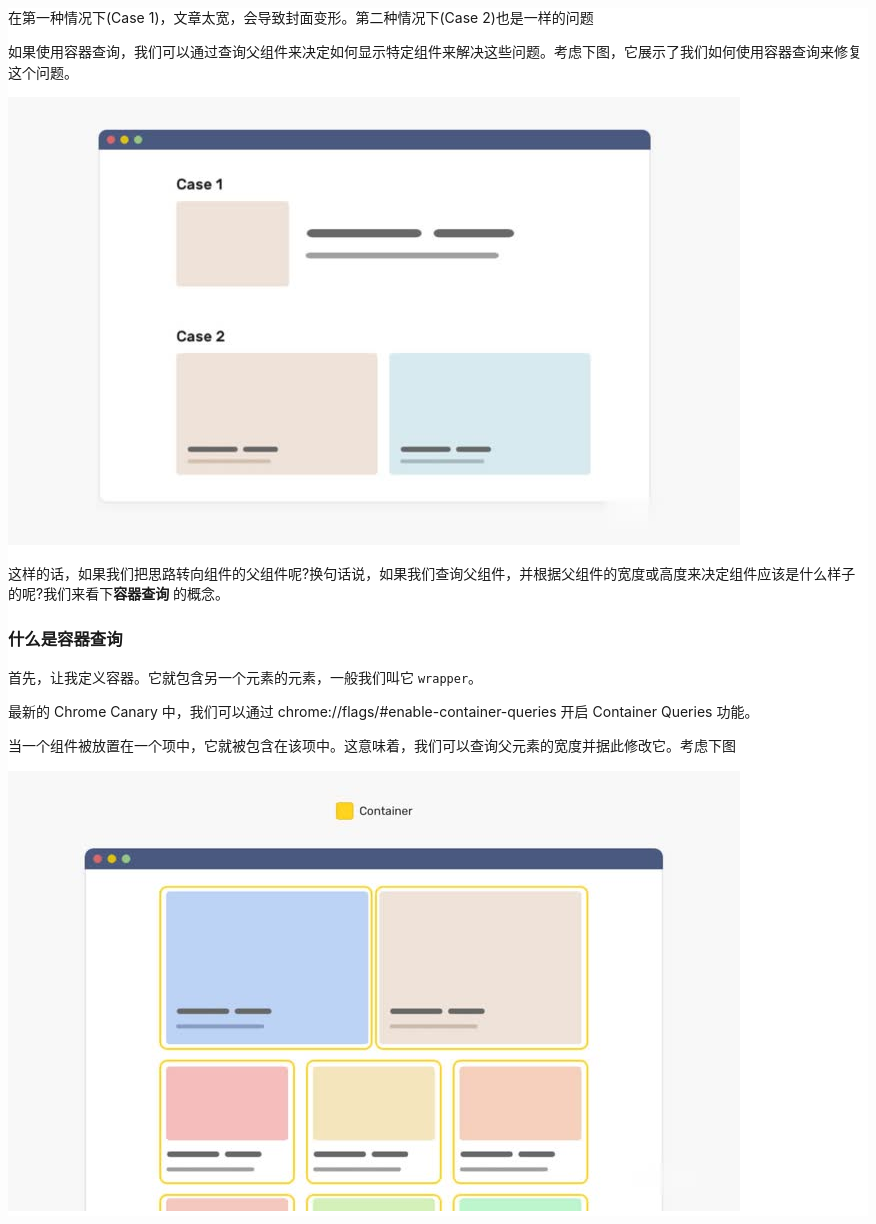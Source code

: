 在第一种情况下(Case 1)，文章太宽，会导致封面变形。第二种情况下(Case 2)也是一样的问题

如果使用容器查询，我们可以通过查询父组件来决定如何显示特定组件来解决这些问题。考虑下图，它展示了我们如何使用容器查询来修复这个问题。

![](/css-container-query/5.jpg)

这样的话，如果我们把思路转向组件的父组件呢?换句话说，如果我们查询父组件，并根据父组件的宽度或高度来决定组件应该是什么样子的呢?我们来看下**容器查询** 的概念。

### 什么是容器查询

首先，让我定义容器。它就包含另一个元素的元素，一般我们叫它 `wrapper`。

最新的 Chrome Canary 中，我们可以通过 chrome://flags/#enable-container-queries 开启 Container Queries 功能。

当一个组件被放置在一个项中，它就被包含在该项中。这意味着，我们可以查询父元素的宽度并据此修改它。考虑下图

![](/css-container-query/6.jpg)
